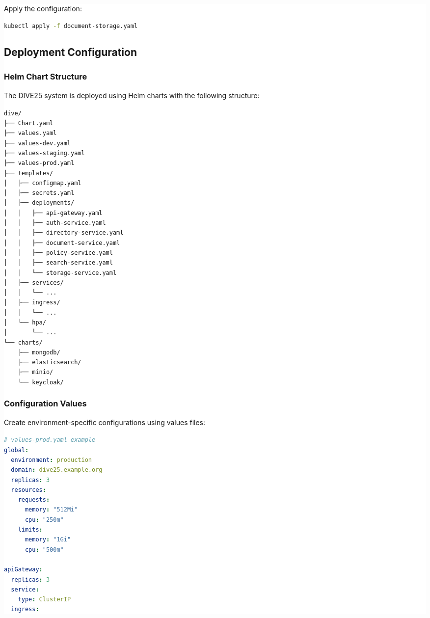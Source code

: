 Apply the configuration:

```bash
kubectl apply -f document-storage.yaml
```

## Deployment Configuration

### Helm Chart Structure

The DIVE25 system is deployed using Helm charts with the following structure:

```
dive/
├── Chart.yaml
├── values.yaml
├── values-dev.yaml
├── values-staging.yaml
├── values-prod.yaml
├── templates/
│   ├── configmap.yaml
│   ├── secrets.yaml
│   ├── deployments/
│   │   ├── api-gateway.yaml
│   │   ├── auth-service.yaml
│   │   ├── directory-service.yaml
│   │   ├── document-service.yaml
│   │   ├── policy-service.yaml
│   │   ├── search-service.yaml
│   │   └── storage-service.yaml
│   ├── services/
│   │   └── ...
│   ├── ingress/
│   │   └── ...
│   └── hpa/
│       └── ...
└── charts/
    ├── mongodb/
    ├── elasticsearch/
    ├── minio/
    └── keycloak/
```

### Configuration Values

Create environment-specific configurations using values files:

```yaml
# values-prod.yaml example
global:
  environment: production
  domain: dive25.example.org
  replicas: 3
  resources:
    requests:
      memory: "512Mi"
      cpu: "250m"
    limits:
      memory: "1Gi"
      cpu: "500m"

apiGateway:
  replicas: 3
  service:
    type: ClusterIP
  ingress:
```